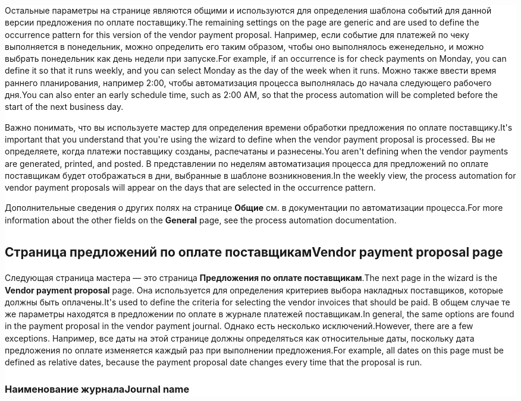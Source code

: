 <span data-ttu-id="8a85a-123">Остальные параметры на странице являются общими и используются для определения шаблона событий для данной версии предложения по оплате поставщику.</span><span class="sxs-lookup"><span data-stu-id="8a85a-123">The remaining settings on the page are generic and are used to define the occurrence pattern for this version of the vendor payment proposal.</span></span> <span data-ttu-id="8a85a-124">Например, если событие для платежей по чеку выполняется в понедельник, можно определить его таким образом, чтобы оно выполнялось еженедельно, и можно выбрать понедельник как день недели при запуске.</span><span class="sxs-lookup"><span data-stu-id="8a85a-124">For example, if an occurrence is for check payments on Monday, you can define it so that it runs weekly, and you can select Monday as the day of the week when it runs.</span></span> <span data-ttu-id="8a85a-125">Можно также ввести время раннего планирования, например 2:00, чтобы автоматизация процесса выполнялась до начала следующего рабочего дня.</span><span class="sxs-lookup"><span data-stu-id="8a85a-125">You can also enter an early schedule time, such as 2:00 AM, so that the process automation will be completed before the start of the next business day.</span></span>

<span data-ttu-id="8a85a-126">Важно понимать, что вы используете мастер для определения времени обработки предложения по оплате поставщику.</span><span class="sxs-lookup"><span data-stu-id="8a85a-126">It's important that you understand that you're using the wizard to define when the vendor payment proposal is processed.</span></span> <span data-ttu-id="8a85a-127">Вы не определяете, когда платежи поставщику созданы, распечатаны и разнесены.</span><span class="sxs-lookup"><span data-stu-id="8a85a-127">You aren't defining when the vendor payments are generated, printed, and posted.</span></span> <span data-ttu-id="8a85a-128">В представлении по неделям автоматизация процесса для предложений по оплате поставщикам будет отображаться в дни, выбранные в шаблоне возникновения.</span><span class="sxs-lookup"><span data-stu-id="8a85a-128">In the weekly view, the process automation for vendor payment proposals will appear on the days that are selected in the occurrence pattern.</span></span>

<span data-ttu-id="8a85a-129">Дополнительные сведения о других полях на странице **Общие** см. в документации по автоматизации процесса.</span><span class="sxs-lookup"><span data-stu-id="8a85a-129">For more information about the other fields on the **General** page, see the process automation documentation.</span></span>

## <a name="vendor-payment-proposal-page"></a><span data-ttu-id="8a85a-130">Страница предложений по оплате поставщикам</span><span class="sxs-lookup"><span data-stu-id="8a85a-130">Vendor payment proposal page</span></span>

<span data-ttu-id="8a85a-131">Следующая страница мастера — это страница **Предложения по оплате поставщикам**.</span><span class="sxs-lookup"><span data-stu-id="8a85a-131">The next page in the wizard is the **Vendor payment proposal** page.</span></span> <span data-ttu-id="8a85a-132">Она используется для определения критериев выбора накладных поставщиков, которые должны быть оплачены.</span><span class="sxs-lookup"><span data-stu-id="8a85a-132">It's used to define the criteria for selecting the vendor invoices that should be paid.</span></span> <span data-ttu-id="8a85a-133">В общем случае те же параметры находятся в предложении по оплате в журнале платежей поставщикам.</span><span class="sxs-lookup"><span data-stu-id="8a85a-133">In general, the same options are found in the payment proposal in the vendor payment journal.</span></span> <span data-ttu-id="8a85a-134">Однако есть несколько исключений.</span><span class="sxs-lookup"><span data-stu-id="8a85a-134">However, there are a few exceptions.</span></span> <span data-ttu-id="8a85a-135">Например, все даты на этой странице должны определяться как относительные даты, поскольку дата предложения по оплате изменяется каждый раз при выполнении предложения.</span><span class="sxs-lookup"><span data-stu-id="8a85a-135">For example, all dates on this page must be defined as relative dates, because the payment proposal date changes every time that the proposal is run.</span></span>

### <a name="journal-name"></a><span data-ttu-id="8a85a-136">Наименование журнала</span><span class="sxs-lookup"><span data-stu-id="8a85a-136">Journal name</span></span>
